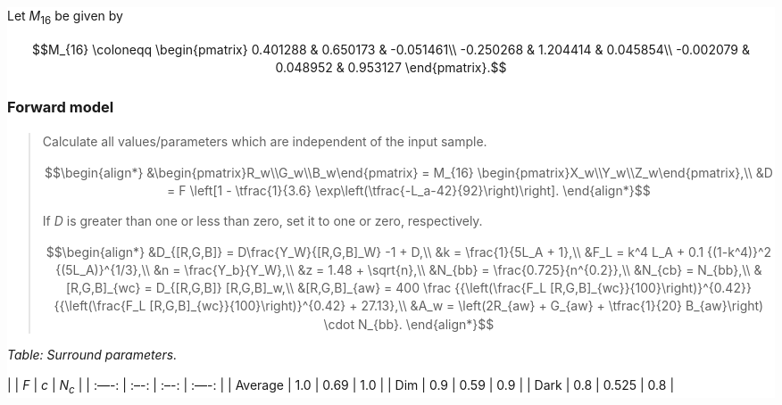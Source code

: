 Let $`M_{16}`$ be given by

```math
M_{16} \coloneqq \begin{pmatrix}
0.401288 & 0.650173 & -0.051461\\
-0.250268 & 1.204414 & 0.045854\\
-0.002079 & 0.048952 & 0.953127
\end{pmatrix}.
```

### Forward model

> Calculate all values/parameters which are independent
> of the input sample.
>
> ```math
> \begin{align*}
>   &\begin{pmatrix}R_w\\G_w\\B_w\end{pmatrix}
>     = M_{16}
>   \begin{pmatrix}X_w\\Y_w\\Z_w\end{pmatrix},\\
>   &D = F \left[1 - \tfrac{1}{3.6} \exp\left(\tfrac{-L_a-42}{92}\right)\right].
> \end{align*}
> ```
>
> If $`D`$ is greater than one or less than zero, set it to one or zero,
> respectively.
>
> ```math
> \begin{align*}
>   &D_{[R,G,B]} = D\frac{Y_W}{[R,G,B]_W} -1 + D,\\
>   &k = \frac{1}{5L_A + 1},\\
>   &F_L = k^4 L_A + 0.1 {(1-k^4)}^2 {(5L_A)}^{1/3},\\
>   &n = \frac{Y_b}{Y_W},\\
>   &z = 1.48 + \sqrt{n},\\
>   &N_{bb} = \frac{0.725}{n^{0.2}},\\
>   &N_{cb} = N_{bb},\\
>   &[R,G,B]_{wc} = D_{[R,G,B]} [R,G,B]_w,\\
>   &[R,G,B]_{aw} = 400
>   \frac
>   {{\left(\frac{F_L [R,G,B]_{wc}}{100}\right)}^{0.42}}
>   {{\left(\frac{F_L [R,G,B]_{wc}}{100}\right)}^{0.42} + 27.13},\\
>   &A_w = \left(2R_{aw} + G_{aw} + \tfrac{1}{20} B_{aw}\right) \cdot N_{bb}.
> \end{align*}
> ```

_Table: Surround parameters._

| | $`F`$ | $`c`$ | $`N_c`$ |
| :––-: | :–-: | :–-: | :––-: |
| Average | 1.0 | 0.69 | 1.0 |
| Dim | 0.9 | 0.59 | 0.9 |
| Dark | 0.8 | 0.525 | 0.8 |
